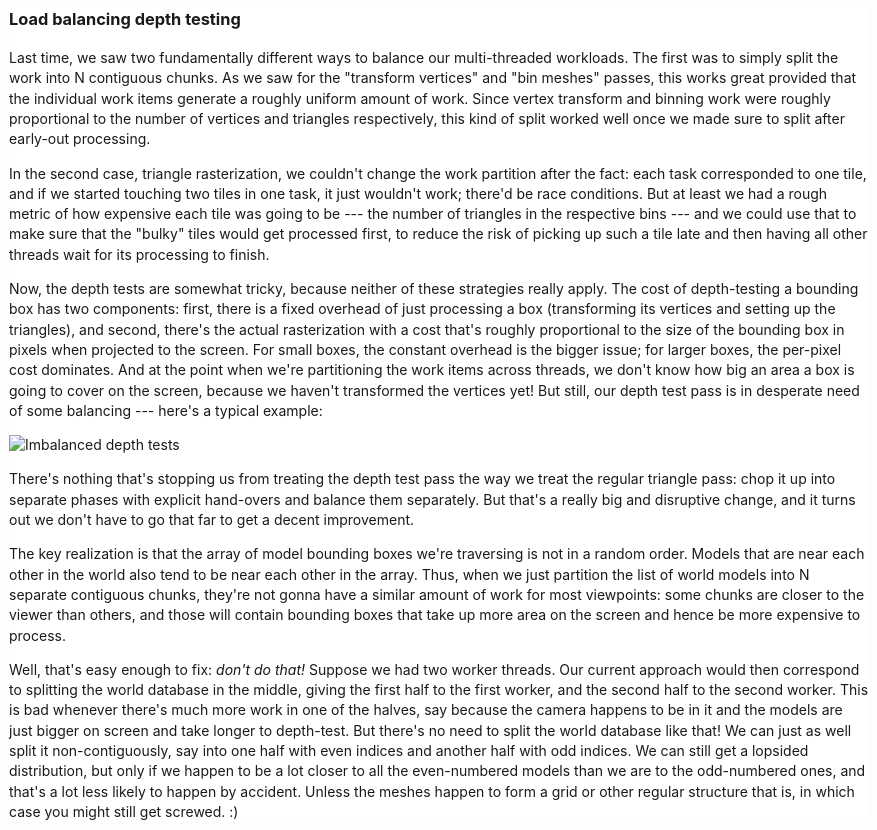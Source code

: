 ### Load balancing depth testing

Last time, we saw two fundamentally different ways to balance our
multi-threaded workloads. The first was to simply split the work into N
contiguous chunks. As we saw for the "transform vertices" and "bin meshes"
passes, this works great provided that the individual work items generate a
roughly uniform amount of work. Since vertex transform and binning work were
roughly proportional to the number of vertices and triangles respectively, this
kind of split worked well once we made sure to split after early-out
processing.

In the second case, triangle rasterization, we couldn't change the work
partition after the fact: each task corresponded to one tile, and if we started
touching two tiles in one task, it just wouldn't work; there'd be race
conditions. But at least we had a rough metric of how expensive each tile was
going to be --- the number of triangles in the respective bins --- and we could use
that to make sure that the "bulky" tiles would get processed first, to reduce
the risk of picking up such a tile late and then having all other threads wait
for its processing to finish.

Now, the depth tests are somewhat tricky, because neither of these strategies
really apply. The cost of depth-testing a bounding box has two components:
first, there is a fixed overhead of just processing a box (transforming its
vertices and setting up the triangles), and second, there's the actual
rasterization with a cost that's roughly proportional to the size of the
bounding box in pixels when projected to the screen. For small boxes, the
constant overhead is the bigger issue; for larger boxes, the per-pixel cost
dominates. And at the point when we're partitioning the work items across
threads, we don't know how big an area a box is going to cover on the screen,
because we haven't transformed the vertices yet! But still, our depth test pass
is in desperate need of some balancing --- here's a typical example:

![Imbalanced depth tests](http://fgiesen.files.wordpress.com/2013/02/tmviz_depth_tests.png)

There's nothing that's stopping us from treating the depth test pass the way we
treat the regular triangle pass: chop it up into separate phases with explicit
hand-overs and balance them separately. But that's a really big and disruptive
change, and it turns out we don't have to go that far to get a decent
improvement.

The key realization is that the array of model bounding boxes we're traversing
is not in a random order. Models that are near each other in the world also
tend to be near each other in the array. Thus, when we just partition the list
of world models into N separate contiguous chunks, they're not gonna have a
similar amount of work for most viewpoints: some chunks are closer to the
viewer than others, and those will contain bounding boxes that take up more
area on the screen and hence be more expensive to process.

Well, that's easy enough to fix: <em>don't do that!</em> Suppose we had two
worker threads. Our current approach would then correspond to splitting the
world database in the middle, giving the first half to the first worker, and
the second half to the second worker. This is bad whenever there's much more
work in one of the halves, say because the camera happens to be in it and the
models are just bigger on screen and take longer to depth-test. But there's no
need to split the world database like that! We can just as well split it
non-contiguously, say into one half with even indices and another half with odd
indices. We can still get a lopsided distribution, but only if we happen to be
a lot closer to all the even-numbered models than we are to the odd-numbered
ones, and that's a lot less likely to happen by accident. Unless the meshes
happen to form a grid or other regular structure that is, in which case you
might still get screwed. :)
